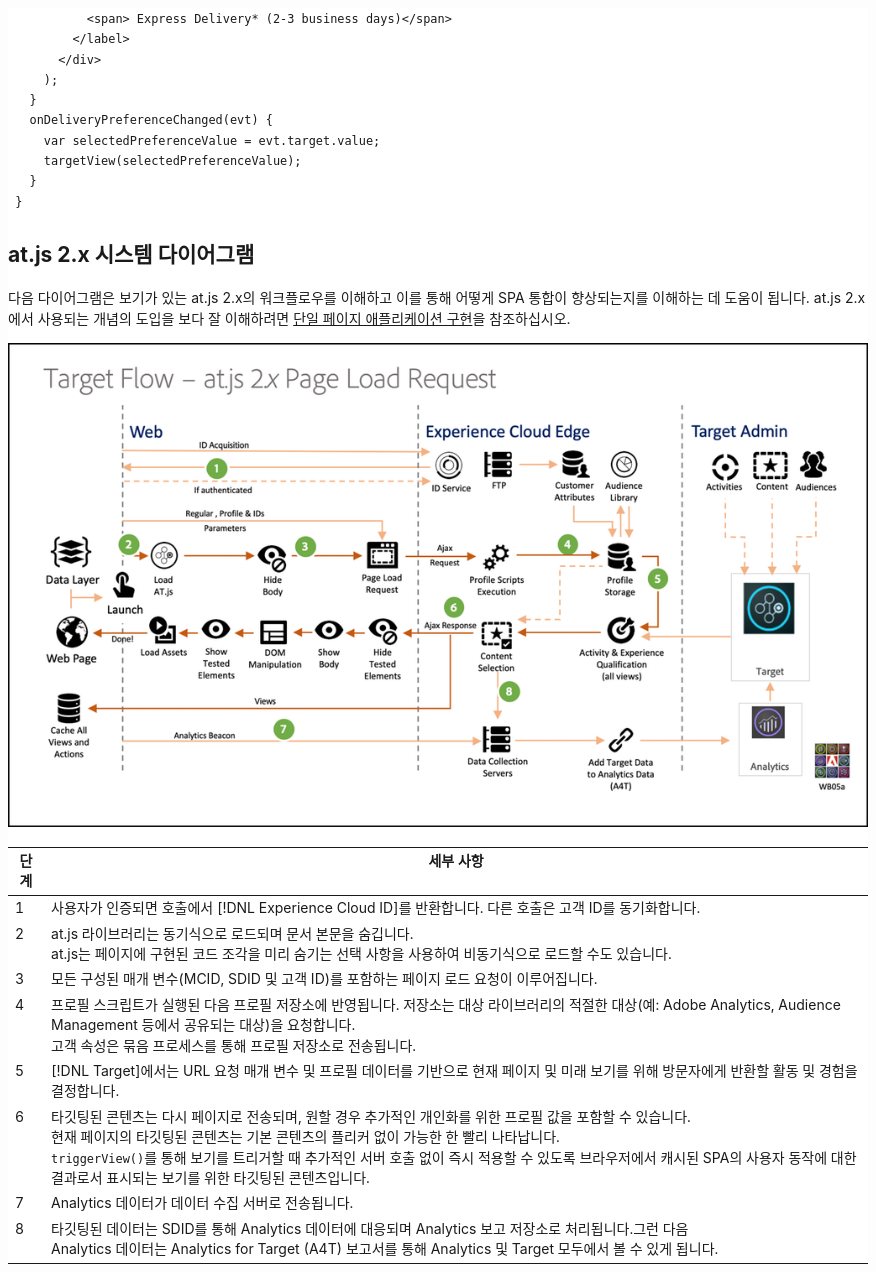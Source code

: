 ```
           <span> Express Delivery* (2-3 business days)</span>
         </label>
       </div>
     );
   }
   onDeliveryPreferenceChanged(evt) {
     var selectedPreferenceValue = evt.target.value;
     targetView(selectedPreferenceValue);
   }
 }
```

## at.js 2.x 시스템 다이어그램

다음 다이어그램은 보기가 있는 at.js 2.x의 워크플로우를 이해하고 이를 통해 어떻게 SPA 통합이 향상되는지를 이해하는 데 도움이 됩니다. at.js 2.x에서 사용되는 개념의 도입을 보다 잘 이해하려면 [단일 페이지 애플리케이션 구현](/help/c-implementing-target/c-implementing-target-for-client-side-web/how-to-deployatjs/target-atjs-single-page-application.md)을 참조하십시오.

![at.js 2.x에서 Target 흐름](/help/c-implementing-target/c-implementing-target-for-client-side-web/assets/system-diagram-atjs-20.png)

| 단계 | 세부 사항 |
| --- | --- |
| 1 | 사용자가 인증되면 호출에서 [!DNL Experience Cloud ID]를 반환합니다. 다른 호출은 고객 ID를 동기화합니다. |
| 2 | at.js 라이브러리는 동기식으로 로드되며 문서 본문을 숨깁니다.<br>at.js는 페이지에 구현된 코드 조각을 미리 숨기는 선택 사항을 사용하여 비동기식으로 로드할 수도 있습니다. |
| 3 | 모든 구성된 매개 변수(MCID, SDID 및 고객 ID)를 포함하는 페이지 로드 요청이 이루어집니다. |
| 4 | 프로필 스크립트가 실행된 다음 프로필 저장소에 반영됩니다. 저장소는 대상 라이브러리의 적절한 대상(예: Adobe Analytics, Audience Management 등에서 공유되는 대상)을 요청합니다.<br>고객 속성은 묶음 프로세스를 통해 프로필 저장소로 전송됩니다. |
| 5 | [!DNL Target]에서는 URL 요청 매개 변수 및 프로필 데이터를 기반으로 현재 페이지 및 미래 보기를 위해 방문자에게 반환할 활동 및 경험을 결정합니다. |
| 6 | 타깃팅된 콘텐츠는 다시 페이지로 전송되며, 원할 경우 추가적인 개인화를 위한 프로필 값을 포함할 수 있습니다.<br>현재 페이지의 타깃팅된 콘텐츠는 기본 콘텐츠의 플리커 없이 가능한 한 빨리 나타납니다.<br>`triggerView()`를 통해 보기를 트리거할 때 추가적인 서버 호출 없이 즉시 적용할 수 있도록 브라우저에서 캐시된 SPA의 사용자 동작에 대한 결과로서 표시되는 보기를 위한 타깃팅된 콘텐츠입니다. |
| 7 | Analytics 데이터가 데이터 수집 서버로 전송됩니다. |
| 8 | 타깃팅된 데이터는 SDID를 통해 Analytics 데이터에 대응되며 Analytics 보고 저장소로 처리됩니다.그런 다음 <br>Analytics 데이터는 Analytics for Target (A4T) 보고서를 통해 Analytics 및 Target 모두에서 볼 수 있게 됩니다. |
